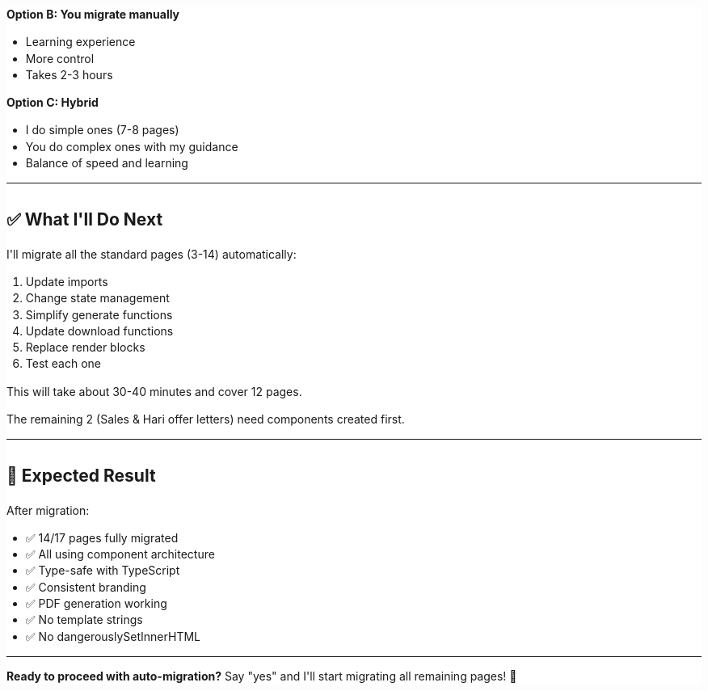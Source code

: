 **Option B: You migrate manually**
- Learning experience
- More control
- Takes 2-3 hours

**Option C: Hybrid**
- I do simple ones (7-8 pages)
- You do complex ones with my guidance
- Balance of speed and learning

---

## ✅ **What I'll Do Next**

I'll migrate all the standard pages (3-14) automatically:
1. Update imports
2. Change state management
3. Simplify generate functions
4. Update download functions
5. Replace render blocks
6. Test each one

This will take about 30-40 minutes and cover 12 pages.

The remaining 2 (Sales & Hari offer letters) need components created first.

---

## 🎯 **Expected Result**

After migration:
- ✅ 14/17 pages fully migrated
- ✅ All using component architecture
- ✅ Type-safe with TypeScript
- ✅ Consistent branding
- ✅ PDF generation working
- ✅ No template strings
- ✅ No dangerouslySetInnerHTML

---

**Ready to proceed with auto-migration?** Say "yes" and I'll start migrating all remaining pages! 🚀
